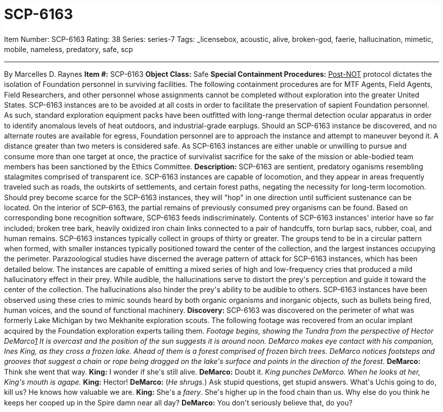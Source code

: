 # SCP-6163
Item Number: SCP-6163
Rating: 38
Series: series-7
Tags: _licensebox, acoustic, alive, broken-god, faerie, hallucination, mimetic, mobile, nameless, predatory, safe, scp

---

By Marcelles D. Raynes
**Item #:** SCP-6163
**Object Class:** Safe
**Special Containment Procedures:** [Post-NOT](https://scp-wiki.wikidot.com/scp-6800) protocol dictates the isolation of Foundation personnel in surviving facilities. The following containment procedures are for MTF Agents, Field Agents, Field Researchers, and other personnel whose assignments cannot be completed without exploration into the greater United States.
SCP-6163 instances are to be avoided at all costs in order to facilitate the preservation of sapient Foundation personnel. As such, standard exploration equipment packs have been outfitted with long-range thermal detection ocular apparatus in order to identify anomalous levels of heat outdoors, and industrial-grade earplugs. Should an SCP-6163 instance be discovered, and no alternate routes are available for egress, Foundation personnel are to approach the instance and attempt to maneuver beyond it. A distance greater than two meters is considered safe.
As SCP-6163 instances are either unable or unwilling to pursue and consume more than one target at once, the practice of survivalist sacrifice for the sake of the mission or able-bodied team members has been sanctioned by the Ethics Committee.
**Description:** SCP-6163 are sentient, predatory oganisms resembling stalagmites comprised of transparent ice. SCP-6163 instances are capable of locomotion, and they appear in areas frequently traveled such as roads, the outskirts of settlements, and certain forest paths, negating the necessity for long-term locomotion. Should prey become scarce for the SCP-6163 instances, they will "hop" in one direction until sufficient sustenance can be located.
On the interior of SCP-6163, the partial remains of previously consumed prey organisms can be found. Based on corresponding bone recognition software, SCP-6163 feeds indiscriminately. Contents of SCP-6163 instances' interior have so far included; broken tree bark, heavily oxidized iron chain links connected to a pair of handcuffs, torn burlap sacs, rubber, coal, and human remains.
SCP-6163 instances typically collect in groups of thirty or greater. The groups tend to be in a circular pattern when formed, with smaller instances typically positioned toward the center of the collection, and the largest instances occupying the perimeter. Parazoological studies have discerned the average pattern of attack for SCP-6163 instances, which has been detailed below.
The instances are capable of emitting a mixed series of high and low-frequency cries that produced a mild hallucinatory effect in their prey. While audible, the hallucinations serve to distort the prey's perception and guide it toward the center of the collection. The hallucinations also hinder the prey's ability to be audible to others. SCP-6163 instances have been observed using these cries to mimic sounds heard by both organic organisms and inorganic objects, such as bullets being fired, human voices, and the sound of functional machinery.
**Discovery:** SCP-6163 was discovered on the perimeter of what was formerly Lake Michigan by two Mekhanite exploration scouts. The following footage was recovered from an ocular implant acquired by the Foundation exploration experts tailing them.
_Footage begins, showing the Tundra from the perspective of Hector DeMarco[1](javascript:;) It is overcast and the position of the sun suggests it is around noon. DeMarco makes eye contact with his companion, Ines King, as they cross a frozen lake. Ahead of them is a forest comprised of frozen birch trees. DeMarco notices footsteps and grooves that suggest a chain or rope being dragged on the lake's surface and points in the direction of the forest._
**DeMarco:** Think she went that way.
**King:** I wonder if she's still alive.
**DeMarco:** Doubt it.
_King punches DeMarco. When he looks at her, King's mouth is agape._
**King:** Hector!
**DeMarco:** (_He shrugs._) Ask stupid questions, get stupid answers. What's Uchis going to do, kill us? He knows how valuable we are.
**King:** She's a _faery_. She's higher up in the food chain than us. Why else do you think he keeps her cooped up in the Spire damn near all day?
**DeMarco:** You don't seriously believe that, do you?